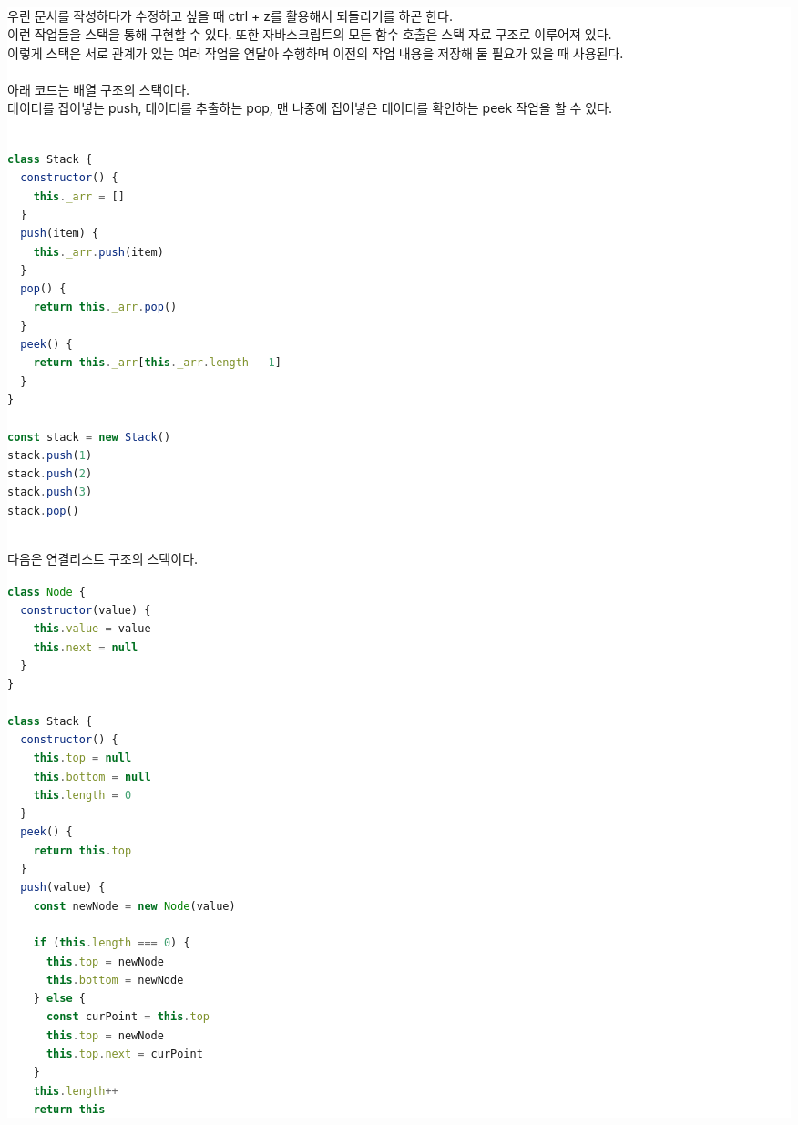 우린 문서를 작성하다가 수정하고 싶을 때 ctrl + z를 활용해서 되돌리기를 하곤 한다.  
이런 작업들을 스택을 통해 구현할 수 있다. 또한 자바스크립트의 모든 함수 호출은 스택 자료 구조로 이루어져 있다.  
이렇게 스택은 서로 관계가 있는 여러 작업을 연달아 수행하며 이전의 작업 내용을 저장해 둘 필요가 있을 때 사용된다.
<br/><br/>
아래 코드는 배열 구조의 스택이다.  
데이터를 집어넣는 push, 데이터를 추출하는 pop, 맨 나중에 집어넣은 데이터를 확인하는 peek 작업을 할 수 있다.
<br/><br/>

```javascript
class Stack {
  constructor() {
    this._arr = []
  }
  push(item) {
    this._arr.push(item)
  }
  pop() {
    return this._arr.pop()
  }
  peek() {
    return this._arr[this._arr.length - 1]
  }
}

const stack = new Stack()
stack.push(1)
stack.push(2)
stack.push(3)
stack.pop()
```

<br/>
다음은 연결리스트 구조의 스택이다.
<br/>

```javascript
class Node {
  constructor(value) {
    this.value = value
    this.next = null
  }
}

class Stack {
  constructor() {
    this.top = null
    this.bottom = null
    this.length = 0
  }
  peek() {
    return this.top
  }
  push(value) {
    const newNode = new Node(value)

    if (this.length === 0) {
      this.top = newNode
      this.bottom = newNode
    } else {
      const curPoint = this.top
      this.top = newNode
      this.top.next = curPoint
    }
    this.length++
    return this
```
